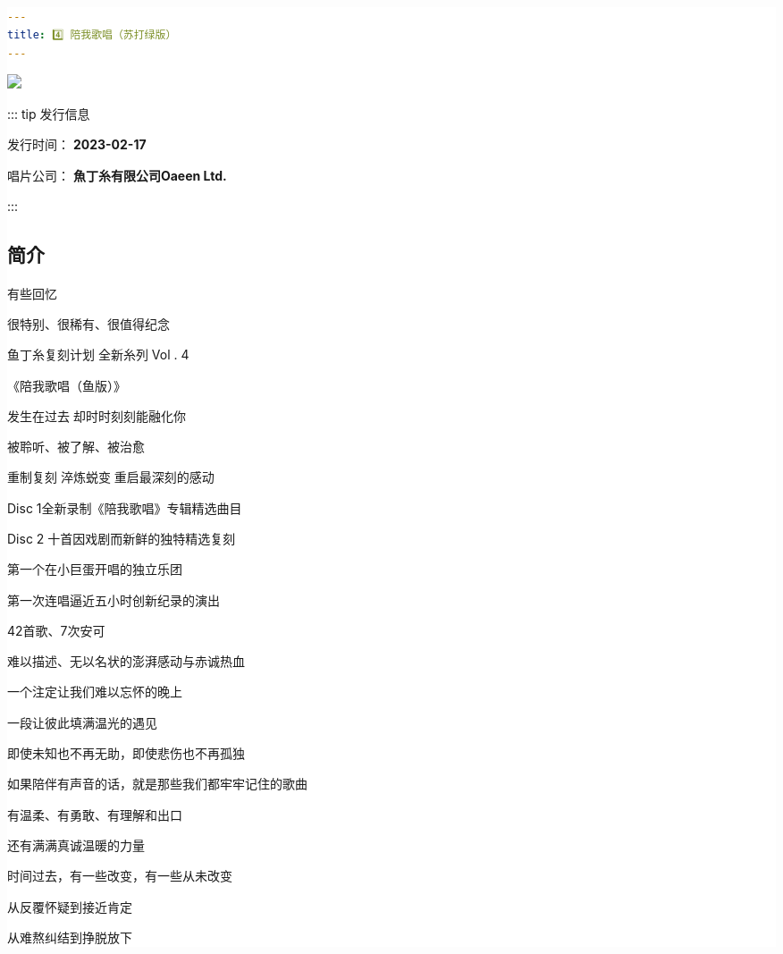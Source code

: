 ```yaml
---
title: 4️⃣ 陪我歌唱（苏打绿版）
---
```


![](https://scontent-hkg1-1.xx.fbcdn.net/v/t39.30808-6/409314324_736893911797857_3261785946127115251_n.jpg?_nc_cat=109&ccb=1-7&_nc_sid=5f2048&_nc_ohc=8K_wn0U4yfQAb69ApTe&_nc_ht=scontent-hkg1-1.xx&oh=00_AfCS3FgLt2RibYWeEYDUma864iKEuEplIFViUxL71OphOw&oe=661D85C9)

::: tip 发行信息

发行时间： **2023-02-17**

唱片公司： **魚丁糸有限公司Oaeen Ltd.**

:::

## 简介

有些回忆

很特别、很稀有、很值得纪念

鱼丁糸复刻计划 全新糸列 Vol . 4

《陪我歌唱（鱼版）》

发生在过去 却时时刻刻能融化你

被聆听、被了解、被治愈

重制复刻 淬炼蜕变 重启最深刻的感动

Disc 1全新录制《陪我歌唱》专辑精选曲目

Disc 2 十首因戏剧而新鲜的独特精选复刻

第一个在小巨蛋开唱的独立乐团

第一次连唱逼近五小时创新纪录的演出

42首歌、7次安可

难以描述、无以名状的澎湃感动与赤诚热血

一个注定让我们难以忘怀的晚上

一段让彼此填满温光的遇见

即使未知也不再无助，即使悲伤也不再孤独

如果陪伴有声音的话，就是那些我们都牢牢记住的歌曲

有温柔、有勇敢、有理解和出口

还有满满真诚温暖的力量

时间过去，有一些改变，有一些从未改变

从反覆怀疑到接近肯定

从难熬纠结到挣脱放下
